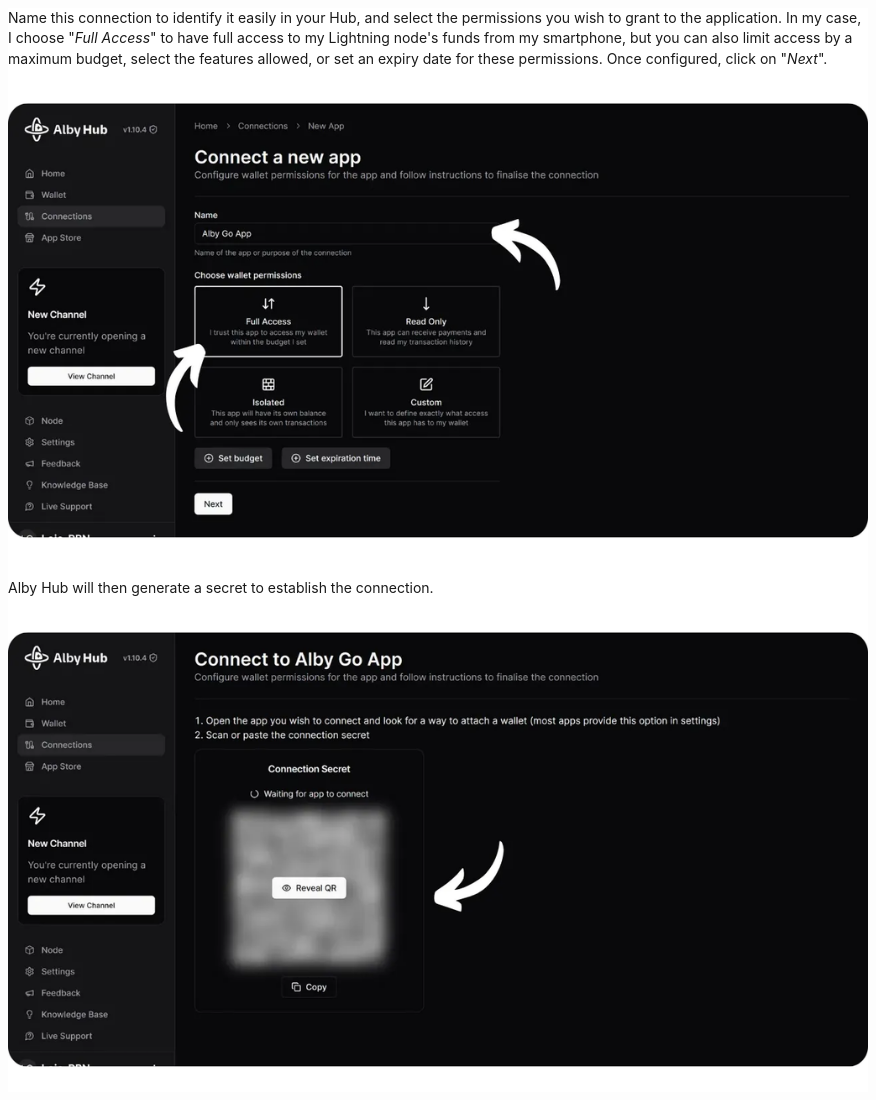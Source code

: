 Name this connection to identify it easily in your Hub, and select the permissions you wish to grant to the application. In my case, I choose "*Full Access*" to have full access to my Lightning node's funds from my smartphone, but you can also limit access by a maximum budget, select the features allowed, or set an expiry date for these permissions. Once configured, click on "*Next*".

![ALBY HUB](assets/fr/48.webp)

Alby Hub will then generate a secret to establish the connection.

![ALBY HUB](assets/fr/49.webp)
